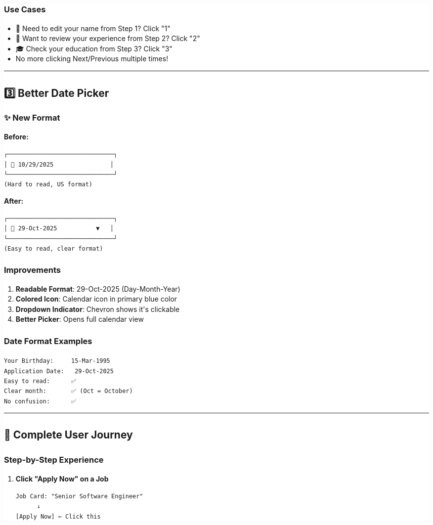 ### Use Cases
- 📝 Need to edit your name from Step 1? Click "1"
- 💼 Want to review your experience from Step 2? Click "2"
- 🎓 Check your education from Step 3? Click "3"
- No more clicking Next/Previous multiple times!

---

## 3️⃣ Better Date Picker

### ✨ New Format

**Before:**
```
┌──────────────────────────────┐
│ 📅 10/29/2025                │
└──────────────────────────────┘
(Hard to read, US format)
```

**After:**
```
┌──────────────────────────────┐
│ 📅 29-Oct-2025           ▼   │
└──────────────────────────────┘
(Easy to read, clear format)
```

### Improvements
1. **Readable Format**: 29-Oct-2025 (Day-Month-Year)
2. **Colored Icon**: Calendar icon in primary blue color
3. **Dropdown Indicator**: Chevron shows it's clickable
4. **Better Picker**: Opens full calendar view

### Date Format Examples
```
Your Birthday:     15-Mar-1995
Application Date:   29-Oct-2025
Easy to read:      ✅
Clear month:       ✅ (Oct = October)
No confusion:      ✅
```

---

## 🎯 Complete User Journey

### Step-by-Step Experience

1. **Click "Apply Now" on a Job**
   ```
   Job Card: "Senior Software Engineer"
         ↓
   [Apply Now] ← Click this
   ```
